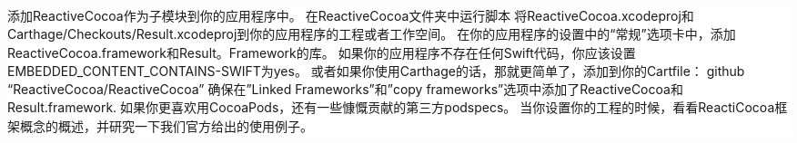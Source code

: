 添加ReactiveCocoa作为子模块到你的应用程序中。
在ReactiveCocoa文件夹中运行脚本
将ReactiveCocoa.xcodeproj和Carthage/Checkouts/Result.xcodeproj到你的应用程序的工程或者工作空间。
在你的应用程序的设置中的“常规”选项卡中，添加ReactiveCocoa.framework和Result。Framework的库。
如果你的应用程序不存在任何Swift代码，你应该设置EMBEDDED_CONTENT_CONTAINS-SWIFT为yes。
或者如果你使用Carthage的话，那就更简单了，添加到你的Cartfile：
github “ReactiveCocoa/ReactiveCocoa”
确保在”Linked Frameworks”和”copy frameworks”选项中添加了ReactiveCocoa和Result.framework.
如果你更喜欢用CocoaPods，还有一些慷慨贡献的第三方podspecs。
当你设置你的工程的时候，看看ReactiCocoa框架概念的概述，并研究一下我们官方给出的使用例子。